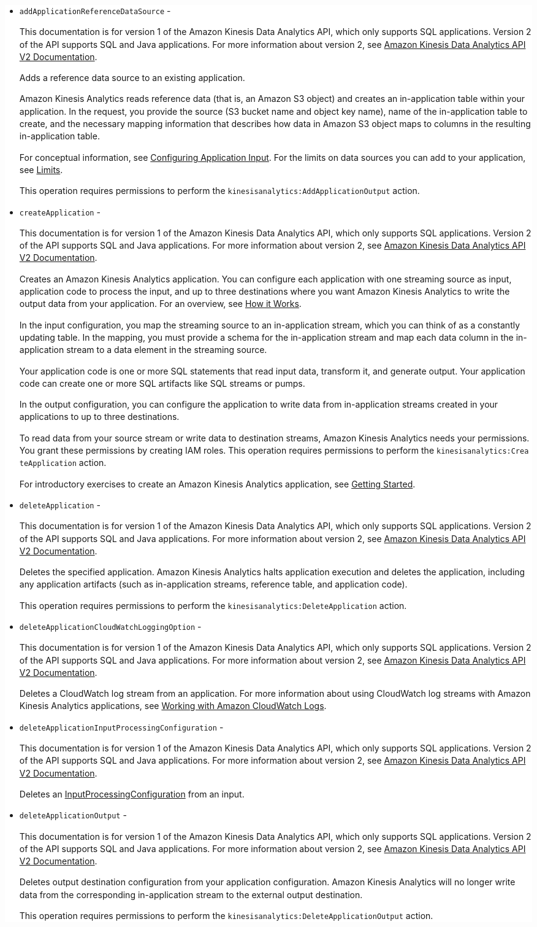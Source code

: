 * `addApplicationReferenceDataSource` - <note> <p>This documentation is for version 1 of the Amazon Kinesis Data Analytics API, which only supports SQL applications. Version 2 of the API supports SQL and Java applications. For more information about version 2, see <a href="/kinesisanalytics/latest/apiv2/Welcome.html">Amazon Kinesis Data Analytics API V2 Documentation</a>.</p> </note> <p>Adds a reference data source to an existing application.</p> <p>Amazon Kinesis Analytics reads reference data (that is, an Amazon S3 object) and creates an in-application table within your application. In the request, you provide the source (S3 bucket name and object key name), name of the in-application table to create, and the necessary mapping information that describes how data in Amazon S3 object maps to columns in the resulting in-application table.</p> <p> For conceptual information, see <a href="https://docs.aws.amazon.com/kinesisanalytics/latest/dev/how-it-works-input.html">Configuring Application Input</a>. For the limits on data sources you can add to your application, see <a href="https://docs.aws.amazon.com/kinesisanalytics/latest/dev/limits.html">Limits</a>. </p> <p> This operation requires permissions to perform the <code>kinesisanalytics:AddApplicationOutput</code> action. </p>
* `createApplication` - <note> <p>This documentation is for version 1 of the Amazon Kinesis Data Analytics API, which only supports SQL applications. Version 2 of the API supports SQL and Java applications. For more information about version 2, see <a href="/kinesisanalytics/latest/apiv2/Welcome.html">Amazon Kinesis Data Analytics API V2 Documentation</a>.</p> </note> <p> Creates an Amazon Kinesis Analytics application. You can configure each application with one streaming source as input, application code to process the input, and up to three destinations where you want Amazon Kinesis Analytics to write the output data from your application. For an overview, see <a href="https://docs.aws.amazon.com/kinesisanalytics/latest/dev/how-it-works.html">How it Works</a>. </p> <p>In the input configuration, you map the streaming source to an in-application stream, which you can think of as a constantly updating table. In the mapping, you must provide a schema for the in-application stream and map each data column in the in-application stream to a data element in the streaming source.</p> <p>Your application code is one or more SQL statements that read input data, transform it, and generate output. Your application code can create one or more SQL artifacts like SQL streams or pumps.</p> <p>In the output configuration, you can configure the application to write data from in-application streams created in your applications to up to three destinations.</p> <p> To read data from your source stream or write data to destination streams, Amazon Kinesis Analytics needs your permissions. You grant these permissions by creating IAM roles. This operation requires permissions to perform the <code>kinesisanalytics:CreateApplication</code> action. </p> <p> For introductory exercises to create an Amazon Kinesis Analytics application, see <a href="https://docs.aws.amazon.com/kinesisanalytics/latest/dev/getting-started.html">Getting Started</a>. </p>
* `deleteApplication` - <note> <p>This documentation is for version 1 of the Amazon Kinesis Data Analytics API, which only supports SQL applications. Version 2 of the API supports SQL and Java applications. For more information about version 2, see <a href="/kinesisanalytics/latest/apiv2/Welcome.html">Amazon Kinesis Data Analytics API V2 Documentation</a>.</p> </note> <p>Deletes the specified application. Amazon Kinesis Analytics halts application execution and deletes the application, including any application artifacts (such as in-application streams, reference table, and application code).</p> <p>This operation requires permissions to perform the <code>kinesisanalytics:DeleteApplication</code> action.</p>
* `deleteApplicationCloudWatchLoggingOption` - <note> <p>This documentation is for version 1 of the Amazon Kinesis Data Analytics API, which only supports SQL applications. Version 2 of the API supports SQL and Java applications. For more information about version 2, see <a href="/kinesisanalytics/latest/apiv2/Welcome.html">Amazon Kinesis Data Analytics API V2 Documentation</a>.</p> </note> <p>Deletes a CloudWatch log stream from an application. For more information about using CloudWatch log streams with Amazon Kinesis Analytics applications, see <a href="https://docs.aws.amazon.com/kinesisanalytics/latest/dev/cloudwatch-logs.html">Working with Amazon CloudWatch Logs</a>.</p>
* `deleteApplicationInputProcessingConfiguration` - <note> <p>This documentation is for version 1 of the Amazon Kinesis Data Analytics API, which only supports SQL applications. Version 2 of the API supports SQL and Java applications. For more information about version 2, see <a href="/kinesisanalytics/latest/apiv2/Welcome.html">Amazon Kinesis Data Analytics API V2 Documentation</a>.</p> </note> <p>Deletes an <a href="https://docs.aws.amazon.com/kinesisanalytics/latest/dev/API_InputProcessingConfiguration.html">InputProcessingConfiguration</a> from an input.</p>
* `deleteApplicationOutput` - <note> <p>This documentation is for version 1 of the Amazon Kinesis Data Analytics API, which only supports SQL applications. Version 2 of the API supports SQL and Java applications. For more information about version 2, see <a href="/kinesisanalytics/latest/apiv2/Welcome.html">Amazon Kinesis Data Analytics API V2 Documentation</a>.</p> </note> <p>Deletes output destination configuration from your application configuration. Amazon Kinesis Analytics will no longer write data from the corresponding in-application stream to the external output destination.</p> <p>This operation requires permissions to perform the <code>kinesisanalytics:DeleteApplicationOutput</code> action.</p>